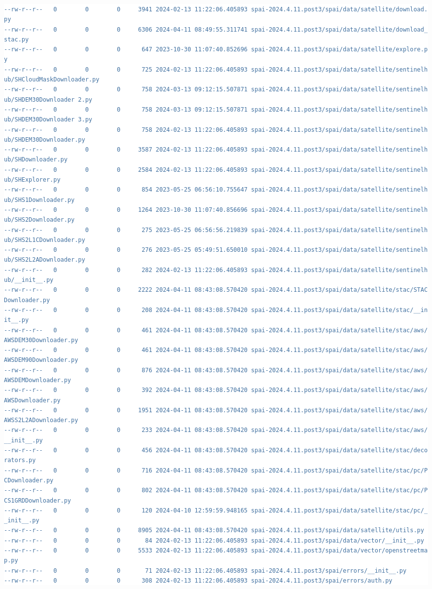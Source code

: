 ```diff
--rw-r--r--   0        0        0     3941 2024-02-13 11:22:06.405893 spai-2024.4.11.post3/spai/data/satellite/download.py
--rw-r--r--   0        0        0     6306 2024-04-11 08:49:55.311741 spai-2024.4.11.post3/spai/data/satellite/download_stac.py
--rw-r--r--   0        0        0      647 2023-10-30 11:07:40.852696 spai-2024.4.11.post3/spai/data/satellite/explore.py
--rw-r--r--   0        0        0      725 2024-02-13 11:22:06.405893 spai-2024.4.11.post3/spai/data/satellite/sentinelhub/SHCloudMaskDownloader.py
--rw-r--r--   0        0        0      758 2024-03-13 09:12:15.507871 spai-2024.4.11.post3/spai/data/satellite/sentinelhub/SHDEM30Downloader 2.py
--rw-r--r--   0        0        0      758 2024-03-13 09:12:15.507871 spai-2024.4.11.post3/spai/data/satellite/sentinelhub/SHDEM30Downloader 3.py
--rw-r--r--   0        0        0      758 2024-02-13 11:22:06.405893 spai-2024.4.11.post3/spai/data/satellite/sentinelhub/SHDEM30Downloader.py
--rw-r--r--   0        0        0     3587 2024-02-13 11:22:06.405893 spai-2024.4.11.post3/spai/data/satellite/sentinelhub/SHDownloader.py
--rw-r--r--   0        0        0     2584 2024-02-13 11:22:06.405893 spai-2024.4.11.post3/spai/data/satellite/sentinelhub/SHExplorer.py
--rw-r--r--   0        0        0      854 2023-05-25 06:56:10.755647 spai-2024.4.11.post3/spai/data/satellite/sentinelhub/SHS1Downloader.py
--rw-r--r--   0        0        0     1264 2023-10-30 11:07:40.856696 spai-2024.4.11.post3/spai/data/satellite/sentinelhub/SHS2Downloader.py
--rw-r--r--   0        0        0      275 2023-05-25 06:56:56.219839 spai-2024.4.11.post3/spai/data/satellite/sentinelhub/SHS2L1CDownloader.py
--rw-r--r--   0        0        0      276 2023-05-25 05:49:51.650010 spai-2024.4.11.post3/spai/data/satellite/sentinelhub/SHS2L2ADownloader.py
--rw-r--r--   0        0        0      282 2024-02-13 11:22:06.405893 spai-2024.4.11.post3/spai/data/satellite/sentinelhub/__init__.py
--rw-r--r--   0        0        0     2222 2024-04-11 08:43:08.570420 spai-2024.4.11.post3/spai/data/satellite/stac/STACDownloader.py
--rw-r--r--   0        0        0      208 2024-04-11 08:43:08.570420 spai-2024.4.11.post3/spai/data/satellite/stac/__init__.py
--rw-r--r--   0        0        0      461 2024-04-11 08:43:08.570420 spai-2024.4.11.post3/spai/data/satellite/stac/aws/AWSDEM30Downloader.py
--rw-r--r--   0        0        0      461 2024-04-11 08:43:08.570420 spai-2024.4.11.post3/spai/data/satellite/stac/aws/AWSDEM90Downloader.py
--rw-r--r--   0        0        0      876 2024-04-11 08:43:08.570420 spai-2024.4.11.post3/spai/data/satellite/stac/aws/AWSDEMDownloader.py
--rw-r--r--   0        0        0      392 2024-04-11 08:43:08.570420 spai-2024.4.11.post3/spai/data/satellite/stac/aws/AWSDownloader.py
--rw-r--r--   0        0        0     1951 2024-04-11 08:43:08.570420 spai-2024.4.11.post3/spai/data/satellite/stac/aws/AWSS2L2ADownloader.py
--rw-r--r--   0        0        0      233 2024-04-11 08:43:08.570420 spai-2024.4.11.post3/spai/data/satellite/stac/aws/__init__.py
--rw-r--r--   0        0        0      456 2024-04-11 08:43:08.570420 spai-2024.4.11.post3/spai/data/satellite/stac/decorators.py
--rw-r--r--   0        0        0      716 2024-04-11 08:43:08.570420 spai-2024.4.11.post3/spai/data/satellite/stac/pc/PCDownloader.py
--rw-r--r--   0        0        0      802 2024-04-11 08:43:08.570420 spai-2024.4.11.post3/spai/data/satellite/stac/pc/PCS1GRDDownloader.py
--rw-r--r--   0        0        0      120 2024-04-10 12:59:59.948165 spai-2024.4.11.post3/spai/data/satellite/stac/pc/__init__.py
--rw-r--r--   0        0        0     8905 2024-04-11 08:43:08.570420 spai-2024.4.11.post3/spai/data/satellite/utils.py
--rw-r--r--   0        0        0       84 2024-02-13 11:22:06.405893 spai-2024.4.11.post3/spai/data/vector/__init__.py
--rw-r--r--   0        0        0     5533 2024-02-13 11:22:06.405893 spai-2024.4.11.post3/spai/data/vector/openstreetmap.py
--rw-r--r--   0        0        0       71 2024-02-13 11:22:06.405893 spai-2024.4.11.post3/spai/errors/__init__.py
--rw-r--r--   0        0        0      308 2024-02-13 11:22:06.405893 spai-2024.4.11.post3/spai/errors/auth.py
```
